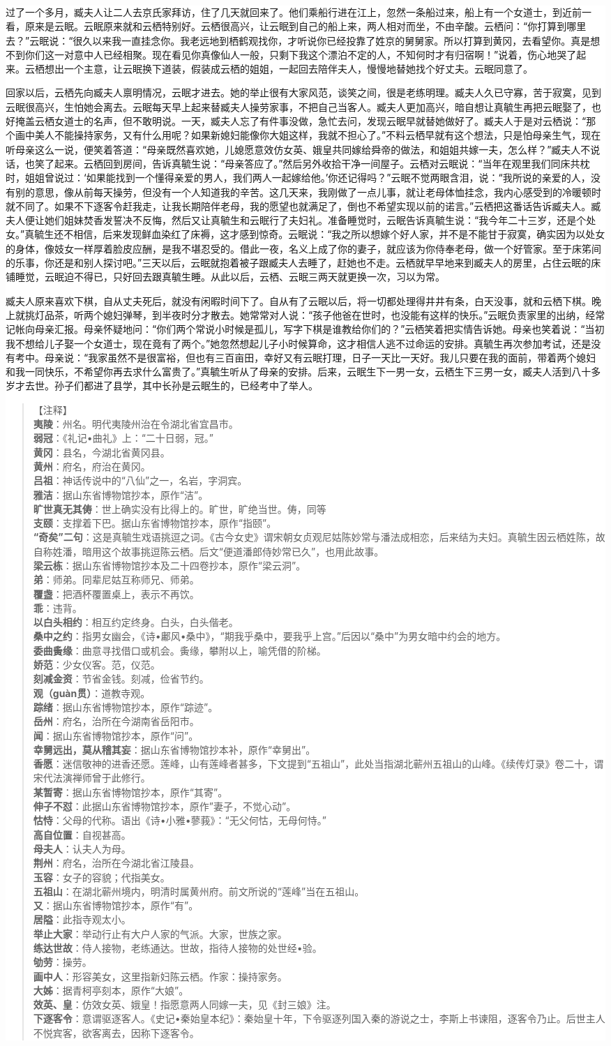 过了一个多月，臧夫人让二人去京氏家拜访，住了几天就回来了。他们乘船行进在江上，忽然一条船过来，船上有一个女道士，到近前一看，原来是云眠。云眠原来就和云栖特别好。云栖很高兴，让云眠到自己的船上来，两人相对而坐，不由辛酸。云栖问：“你打算到哪里去？”云眠说：“很久以来我一直挂念你。我老远地到栖鹤观找你，才听说你已经投靠了姓京的舅舅家。所以打算到黄冈，去看望你。真是想不到你们这一对意中人已经相聚。现在看见你真像仙人一般，只剩下我这个漂泊不定的人，不知何时才有归宿啊！”说着，伤心地哭了起来。云栖想出一个主意，让云眠换下道装，假装成云栖的姐姐，一起回去陪伴夫人，慢慢地替她找个好丈夫。云眠同意了。

回家以后，云栖先向臧夫人禀明情况，云眠才进去。她的举止很有大家风范，谈笑之间，很是老练明理。臧夫人久已守寡，苦于寂寞，见到云眠很高兴，生怕她会离去。云眠每天早上起来替臧夫人操劳家事，不把自己当客人。臧夫人更加高兴，暗自想让真毓生再把云眠娶了，也好掩盖云栖女道士的名声，但不敢明说。一天，臧夫人忘了有件事没做，急忙去问，发现云眠早就替她做好了。臧夫人于是对云栖说：“那个画中美人不能操持家务，又有什么用呢？如果新媳妇能像你大姐这样，我就不担心了。”不料云栖早就有这个想法，只是怕母亲生气，现在听母亲这么一说，便笑着答道：“母亲既然喜欢她，儿媳愿意效仿女英、娥皇共同嫁给舜帝的做法，和姐姐共嫁一夫，怎么样？”臧夫人不说话，也笑了起来。云栖回到房间，告诉真毓生说：“母亲答应了。”然后另外收拾干净一间屋子。云栖对云眠说：“当年在观里我们同床共枕时，姐姐曾说过：‘如果能找到一个懂得亲爱的男人，我们两人一起嫁给他。’你还记得吗？”云眠不觉两眼含泪，说：“我所说的亲爱的人，没有别的意思，像从前每天操劳，但没有一个人知道我的辛苦。这几天来，我刚做了一点儿事，就让老母体恤挂念，我内心感受到的冷暖顿时就不同了。如果不下逐客令赶我走，让我长期陪伴老母，我的愿望也就满足了，倒也不希望实现以前的诺言。”云栖把这番话告诉臧夫人。臧夫人便让她们姐妹焚香发誓决不反悔，然后又让真毓生和云眠行了夫妇礼。准备睡觉时，云眠告诉真毓生说：“我今年二十三岁，还是个处女。”真毓生还不相信，后来发现鲜血染红了床褥，这才感到惊奇。云眠说：“我之所以想嫁个好人家，并不是不能甘于寂寞，确实因为以处女的身体，像妓女一样厚着脸皮应酬，是我不堪忍受的。借此一夜，名义上成了你的妻子，就应该为你侍奉老母，做一个好管家。至于床笫间的乐事，你还是和别人探讨吧。”三天以后，云眠就抱着被子跟臧夫人去睡了，赶她也不走。云栖就早早地来到臧夫人的房里，占住云眠的床铺睡觉，云眠迫不得已，只好回去跟真毓生睡。从此以后，云栖、云眠三两天就更换一次，习以为常。

臧夫人原来喜欢下棋，自从丈夫死后，就没有闲暇时间下了。自从有了云眠以后，将一切都处理得井井有条，白天没事，就和云栖下棋。晚上就挑灯品茶，听两个媳妇弹琴，到半夜时分才散去。她常常对人说：“孩子他爸在世时，也没能有这样的快乐。”云眠负责家里的出纳，经常记帐向母亲汇报。母亲怀疑地问：“你们两个常说小时候是孤儿，写字下棋是谁教给你们的？”云栖笑着把实情告诉她。母亲也笑着说：“当初我不想给儿子娶一个女道士，现在竟有了两个。”她忽然想起儿子小时候算命，这才相信人逃不过命运的安排。真毓生再次参加考试，还是没有考中。母亲说：“我家虽然不是很富裕，但也有三百亩田，幸好又有云眠打理，日子一天比一天好。我儿只要在我的面前，带着两个媳妇和我一同快乐，不希望你再去求什么富贵了。”真毓生听从了母亲的安排。后来，云眠生下一男一女，云栖生下三男一女，臧夫人活到八十多岁才去世。孙子们都进了县学，其中长孙是云眠生的，已经考中了举人。

</aside>

> 【注释】  
<b>夷陵</b>：州名。明代夷陵州治在令湖北省宜昌市。  
<b>弱冠</b>：《礼记•曲礼》上：“二十日弱，冠。”  
<b>黄冈</b>：县名，今湖北省黄冈县。  
<b>黄州</b>：府名，府治在黄冈。  
<b>吕祖</b>：神话传说中的“八仙”之一，名岩，字洞宾。  
<b>雅洁</b>：据山东省博物馆抄本，原作“洁”。  
<b>旷世真无其俦</b>：世上确实没有比得上的。旷世，旷绝当世。俦，同等  
<b>支颐</b>：支撑着下巴。据山东省博物馆抄本，原作“指颐”。  
<b>“奇矣”二句</b>：这是真毓生戏语挑逗之词。《古今女史》谓宋朝女贞观尼姑陈妙常与潘法成相恋，后来结为夫妇。真毓生因云栖姓陈，故自称姓潘，暗用这个故事挑逗陈云栖。后文“便道潘郎侍妙常已久”，也用此故事。  
<b>梁云栋</b>：据山东省博物馆抄本及二十四卷抄本，原作“梁云洞”。  
<b>弟</b>：师弟。同辈尼姑互称师兄、师弟。  
<b>覆盏</b>：把酒杯覆置桌上，表示不再饮。  
<b>乖</b>：违背。  
<b>以白头相约</b>：相互约定终身。白头，白头偕老。  
<b>桑中之约</b>：指男女幽会，《诗•鄘风•桑中》，“期我乎桑中，要我乎上宫。”后因以“桑中”为男女暗中约会的地方。  
<b>委曲夤缘</b>：曲意寻找借口或机会。夤缘，攀附以上，喻凭借的阶梯。  
<b>娇范</b>：少女仪客。范，仪范。  
<b>刻减金资</b>：节省金钱。刻减，俭省节约。  
<b>观（guàn贯）</b>：道教寺观。  
<b>踪绪</b>：据山东省博物馆抄本，原作“踪迹”。  
<b>岳州</b>：府名，治所在今湖南省岳阳市。  
<b>闻</b>：据山东省博物馆抄本，原作“问”。  
<b>幸舅远出，莫从稽其妄</b>：据山东省博物馆抄本补，原作“幸舅出”。  
<b>香愿</b>：迷信敬神的进香还愿。莲峰，山有莲峰者甚多，下文提到“五祖山”，此处当指湖北蕲州五祖山的山峰。《续传灯录》卷二十，谓宋代法演禅师曾于此修行。  
<b>某暂寄</b>：据山东省博物馆抄本，原作“其寄”。  
<b>伸子不怼</b>：此据山东省博物馆抄本，原作”妻子，不觉心动”。  
<b>怙恃</b>：父母的代称。语出《诗•小雅•蓼莪》：“无父何怙，无母何恃。”  
<b>高自位置</b>：自视甚高。  
<b>母夫人</b>：认夫人为母。  
<b>荆州</b>：府名，治所在今湖北省江陵县。  
<b>玉容</b>：女子的容貌；代指美女。  
<b>五祖山</b>：在湖北蕲州境内，明清时属黄州府。前文所说的“莲峰”当在五祖山。  
<b>又</b>：据山东省博物馆抄本，原作“有”。  
<b>居隘</b>：此指寺观太小。  
<b>举止大家</b>：举动行止有大户人家的气派。大家，世族之家。  
<b>练达世故</b>：侍人接物，老练通达。世故，指待人接物的处世经•验。  
<b>劬劳</b>：操劳。  
<b>画中人</b>：形容美女，这里指新妇陈云栖。作家：操持家务。  
<b>大姊</b>：据青柯亭刻本，原作“大娘”。  
<b>效英、皇</b>：仿效女英、娥皇！指愿意两人同嫁一夫，见《封三娘》注。  
<b>下逐客令</b>：意谓驱逐客人。《史记•秦始皇本纪》：秦始皇十年，下令驱逐列国入秦的游说之士，李斯上书谏阻，逐客令乃止。后世主人不悦宾客，欲客离去，因称下逐客令。  